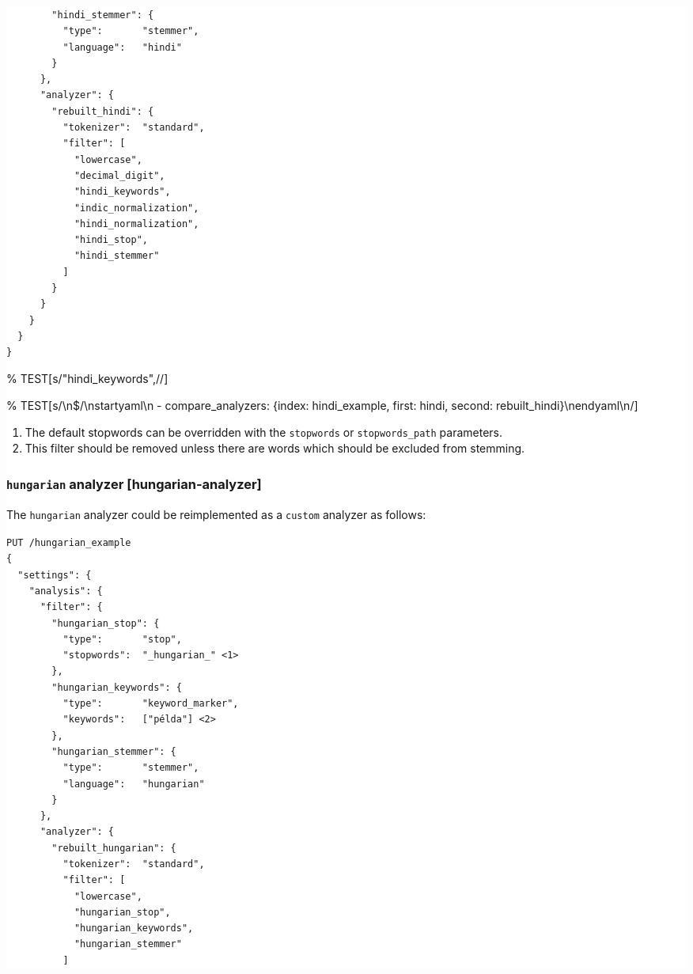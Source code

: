 ```console
        "hindi_stemmer": {
          "type":       "stemmer",
          "language":   "hindi"
        }
      },
      "analyzer": {
        "rebuilt_hindi": {
          "tokenizer":  "standard",
          "filter": [
            "lowercase",
            "decimal_digit",
            "hindi_keywords",
            "indic_normalization",
            "hindi_normalization",
            "hindi_stop",
            "hindi_stemmer"
          ]
        }
      }
    }
  }
}
```

%  TEST[s/"hindi_keywords",//]

%  TEST[s/\n$/\nstartyaml\n  - compare_analyzers: {index: hindi_example, first: hindi, second: rebuilt_hindi}\nendyaml\n/]

1. The default stopwords can be overridden with the `stopwords` or `stopwords_path` parameters.
2. This filter should be removed unless there are words which should be excluded from stemming.



### `hungarian` analyzer [hungarian-analyzer]

The `hungarian` analyzer could be reimplemented as a `custom` analyzer as follows:

```console
PUT /hungarian_example
{
  "settings": {
    "analysis": {
      "filter": {
        "hungarian_stop": {
          "type":       "stop",
          "stopwords":  "_hungarian_" <1>
        },
        "hungarian_keywords": {
          "type":       "keyword_marker",
          "keywords":   ["példa"] <2>
        },
        "hungarian_stemmer": {
          "type":       "stemmer",
          "language":   "hungarian"
        }
      },
      "analyzer": {
        "rebuilt_hungarian": {
          "tokenizer":  "standard",
          "filter": [
            "lowercase",
            "hungarian_stop",
            "hungarian_keywords",
            "hungarian_stemmer"
          ]
```